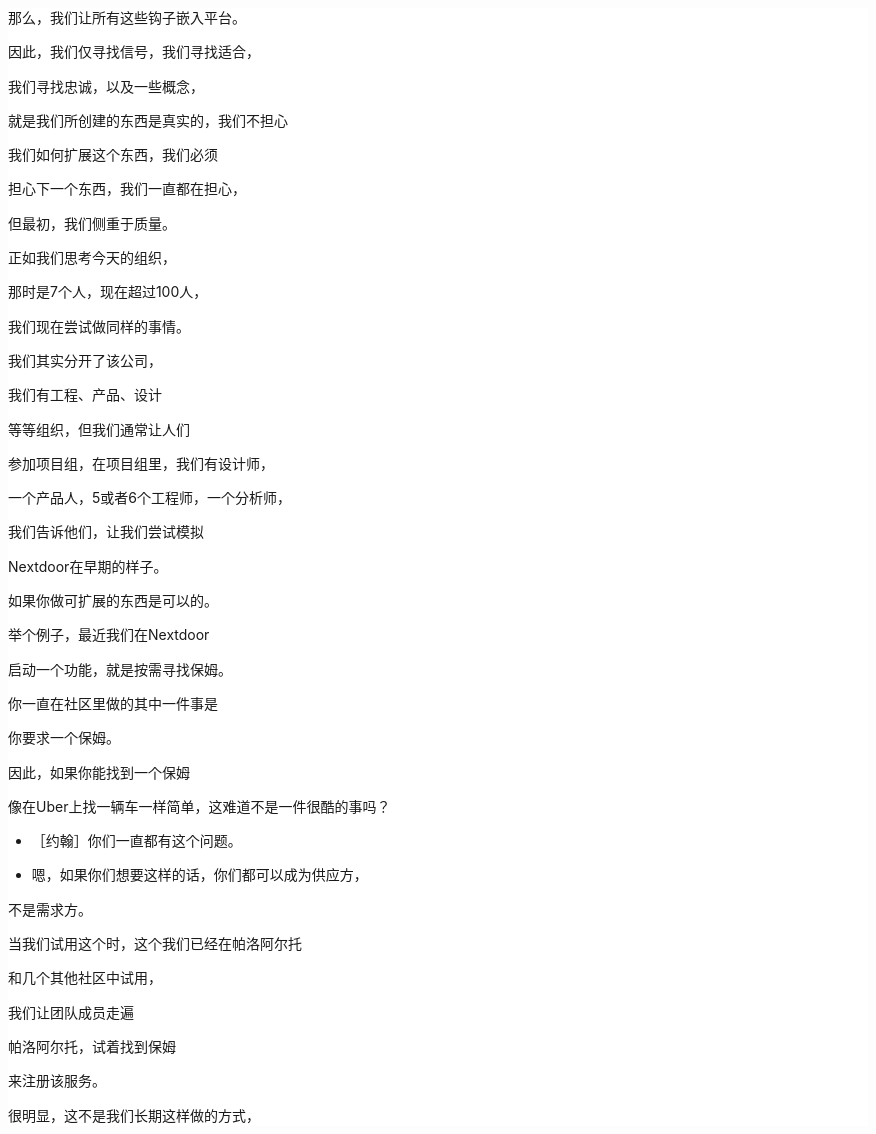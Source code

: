 那么，我们让所有这些钩子嵌入平台。

因此，我们仅寻找信号，我们寻找适合，

我们寻找忠诚，以及一些概念，

就是我们所创建的东西是真实的，我们不担心

我们如何扩展这个东西，我们必须

担心下一个东西，我们一直都在担心，

但最初，我们侧重于质量。

正如我们思考今天的组织，

那时是7个人，现在超过100人，

我们现在尝试做同样的事情。

我们其实分开了该公司，

我们有工程、产品、设计

等等组织，但我们通常让人们

参加项目组，在项目组里，我们有设计师，

一个产品人，5或者6个工程师，一个分析师，

我们告诉他们，让我们尝试模拟

Nextdoor在早期的样子。

如果你做可扩展的东西是可以的。

举个例子，最近我们在Nextdoor

启动一个功能，就是按需寻找保姆。

你一直在社区里做的其中一件事是

你要求一个保姆。

因此，如果你能找到一个保姆

像在Uber上找一辆车一样简单，这难道不是一件很酷的事吗？

- ［约翰］你们一直都有这个问题。

- 嗯，如果你们想要这样的话，你们都可以成为供应方，

不是需求方。

当我们试用这个时，这个我们已经在帕洛阿尔托

和几个其他社区中试用，

我们让团队成员走遍

帕洛阿尔托，试着找到保姆

来注册该服务。

很明显，这不是我们长期这样做的方式，
